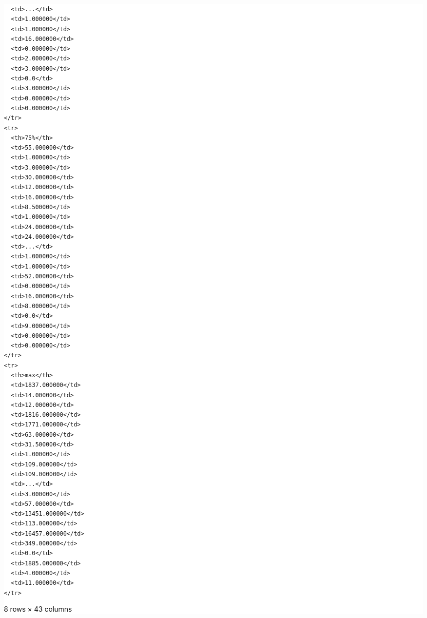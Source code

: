       <td>...</td>
      <td>1.000000</td>
      <td>1.000000</td>
      <td>16.000000</td>
      <td>0.000000</td>
      <td>2.000000</td>
      <td>3.000000</td>
      <td>0.0</td>
      <td>3.000000</td>
      <td>0.000000</td>
      <td>0.000000</td>
    </tr>
    <tr>
      <th>75%</th>
      <td>55.000000</td>
      <td>1.000000</td>
      <td>3.000000</td>
      <td>30.000000</td>
      <td>12.000000</td>
      <td>16.000000</td>
      <td>8.500000</td>
      <td>1.000000</td>
      <td>24.000000</td>
      <td>24.000000</td>
      <td>...</td>
      <td>1.000000</td>
      <td>1.000000</td>
      <td>52.000000</td>
      <td>0.000000</td>
      <td>16.000000</td>
      <td>8.000000</td>
      <td>0.0</td>
      <td>9.000000</td>
      <td>0.000000</td>
      <td>0.000000</td>
    </tr>
    <tr>
      <th>max</th>
      <td>1837.000000</td>
      <td>14.000000</td>
      <td>12.000000</td>
      <td>1816.000000</td>
      <td>1771.000000</td>
      <td>63.000000</td>
      <td>31.500000</td>
      <td>1.000000</td>
      <td>109.000000</td>
      <td>109.000000</td>
      <td>...</td>
      <td>3.000000</td>
      <td>57.000000</td>
      <td>13451.000000</td>
      <td>113.000000</td>
      <td>16457.000000</td>
      <td>349.000000</td>
      <td>0.0</td>
      <td>1885.000000</td>
      <td>4.000000</td>
      <td>11.000000</td>
    </tr>
  </tbody>
</table>
<p>8 rows × 43 columns</p>
</div>